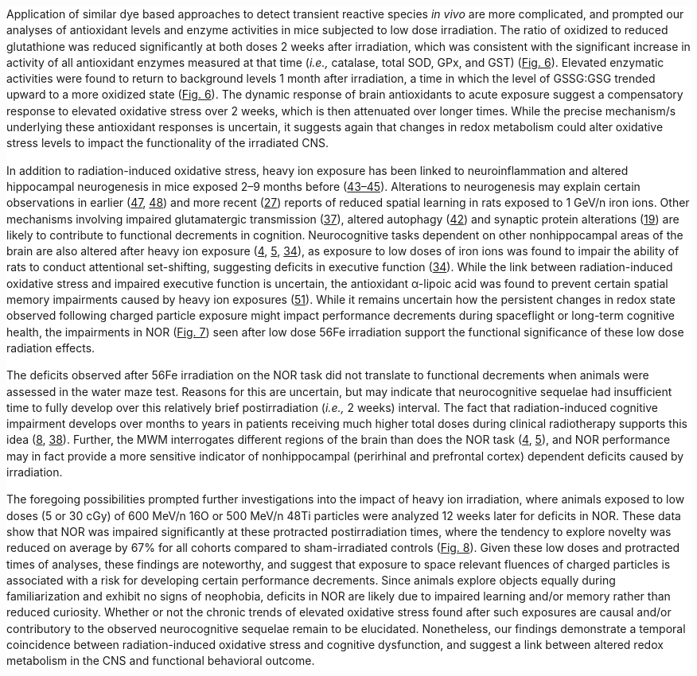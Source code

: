 Application of similar dye based approaches to detect transient reactive species *in vivo* are more complicated, and prompted our analyses of antioxidant levels and enzyme activities in mice subjected to low dose irradiation. The ratio of oxidized to reduced glutathione was reduced significantly at both doses 2 weeks after irradiation, which was consistent with the significant increase in activity of all antioxidant enzymes measured at that time (*i.e.,* catalase, total SOD, GPx, and GST) ([Fig. 6](#f6)). Elevated enzymatic activities were found to return to background levels 1 month after irradiation, a time in which the level of GSSG:GSG trended upward to a more oxidized state ([Fig. 6](#f6)). The dynamic response of brain antioxidants to acute exposure suggest a compensatory response to elevated oxidative stress over 2 weeks, which is then attenuated over longer times. While the precise mechanism/s underlying these antioxidant responses is uncertain, it suggests again that changes in redox metabolism could alter oxidative stress levels to impact the functionality of the irradiated CNS.

In addition to radiation-induced oxidative stress, heavy ion exposure has been linked to neuroinflammation and altered hippocampal neurogenesis in mice exposed 2–9 months before ([43–45](#B43)). Alterations to neurogenesis may explain certain observations in earlier ([47](#B47), [48](#B48)) and more recent ([27](#B27)) reports of reduced spatial learning in rats exposed to 1 GeV/n iron ions. Other mechanisms involving impaired glutamatergic transmission ([37](#B37)), altered autophagy ([42](#B42)) and synaptic protein alterations ([19](#B19)) are likely to contribute to functional decrements in cognition. Neurocognitive tasks dependent on other nonhippocampal areas of the brain are also altered after heavy ion exposure ([4](#B4), [5](#B5), [34](#B34)), as exposure to low doses of iron ions was found to impair the ability of rats to conduct attentional set-shifting, suggesting deficits in executive function ([34](#B34)). While the link between radiation-induced oxidative stress and impaired executive function is uncertain, the antioxidant α-lipoic acid was found to prevent certain spatial memory impairments caused by heavy ion exposures ([51](#B51)). While it remains uncertain how the persistent changes in redox state observed following charged particle exposure might impact performance decrements during spaceflight or long-term cognitive health, the impairments in NOR ([Fig. 7](#f7)) seen after low dose 56Fe irradiation support the functional significance of these low dose radiation effects.

The deficits observed after 56Fe irradiation on the NOR task did not translate to functional decrements when animals were assessed in the water maze test. Reasons for this are uncertain, but may indicate that neurocognitive sequelae had insufficient time to fully develop over this relatively brief postirradiation (*i.e.,* 2 weeks) interval. The fact that radiation-induced cognitive impairment develops over months to years in patients receiving much higher total doses during clinical radiotherapy supports this idea ([8](#B8), [38](#B38)). Further, the MWM interrogates different regions of the brain than does the NOR task ([4](#B4), [5](#B5)), and NOR performance may in fact provide a more sensitive indicator of nonhippocampal (perirhinal and prefrontal cortex) dependent deficits caused by irradiation.

The foregoing possibilities prompted further investigations into the impact of heavy ion irradiation, where animals exposed to low doses (5 or 30 cGy) of 600 MeV/n 16O or 500 MeV/n 48Ti particles were analyzed 12 weeks later for deficits in NOR. These data show that NOR was impaired significantly at these protracted postirradiation times, where the tendency to explore novelty was reduced on average by 67% for all cohorts compared to sham-irradiated controls ([Fig. 8](#f8)). Given these low doses and protracted times of analyses, these findings are noteworthy, and suggest that exposure to space relevant fluences of charged particles is associated with a risk for developing certain performance decrements. Since animals explore objects equally during familiarization and exhibit no signs of neophobia, deficits in NOR are likely due to impaired learning and/or memory rather than reduced curiosity. Whether or not the chronic trends of elevated oxidative stress found after such exposures are causal and/or contributory to the observed neurocognitive sequelae remain to be elucidated. Nonetheless, our findings demonstrate a temporal coincidence between radiation-induced oxidative stress and cognitive dysfunction, and suggest a link between altered redox metabolism in the CNS and functional behavioral outcome.
